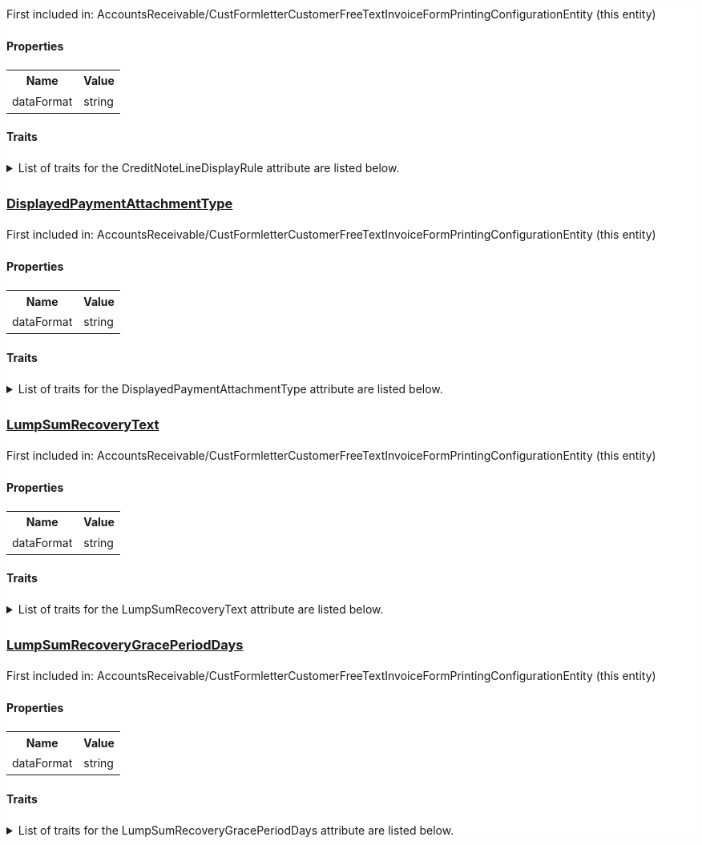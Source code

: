 First included in: AccountsReceivable/CustFormletterCustomerFreeTextInvoiceFormPrintingConfigurationEntity (this entity)  

#### Properties

<table><tr><th>Name</th><th>Value</th></tr><tr><td>dataFormat</td><td>string</td></tr></table>

#### Traits

<details><summary>List of traits for the CreditNoteLineDisplayRule attribute are listed below.</summary></details>

### <a href=#DisplayedPaymentAttachmentType name="DisplayedPaymentAttachmentType">DisplayedPaymentAttachmentType</a>

First included in: AccountsReceivable/CustFormletterCustomerFreeTextInvoiceFormPrintingConfigurationEntity (this entity)  

#### Properties

<table><tr><th>Name</th><th>Value</th></tr><tr><td>dataFormat</td><td>string</td></tr></table>

#### Traits

<details><summary>List of traits for the DisplayedPaymentAttachmentType attribute are listed below.</summary></details>

### <a href=#LumpSumRecoveryText name="LumpSumRecoveryText">LumpSumRecoveryText</a>

First included in: AccountsReceivable/CustFormletterCustomerFreeTextInvoiceFormPrintingConfigurationEntity (this entity)  

#### Properties

<table><tr><th>Name</th><th>Value</th></tr><tr><td>dataFormat</td><td>string</td></tr></table>

#### Traits

<details><summary>List of traits for the LumpSumRecoveryText attribute are listed below.</summary></details>

### <a href=#LumpSumRecoveryGracePeriodDays name="LumpSumRecoveryGracePeriodDays">LumpSumRecoveryGracePeriodDays</a>

First included in: AccountsReceivable/CustFormletterCustomerFreeTextInvoiceFormPrintingConfigurationEntity (this entity)  

#### Properties

<table><tr><th>Name</th><th>Value</th></tr><tr><td>dataFormat</td><td>string</td></tr></table>

#### Traits

<details><summary>List of traits for the LumpSumRecoveryGracePeriodDays attribute are listed below.</summary></details>
